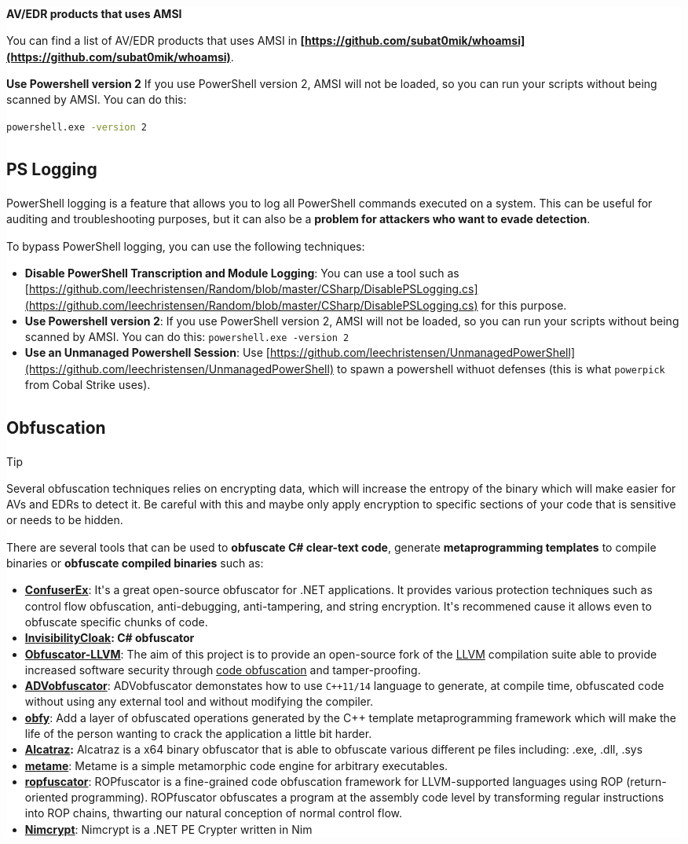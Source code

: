 **AV/EDR products that uses AMSI**

You can find a list of AV/EDR products that uses AMSI in **[https://github.com/subat0mik/whoamsi](https://github.com/subat0mik/whoamsi)**.

**Use Powershell version 2**
If you use PowerShell version 2, AMSI will not be loaded, so you can run your scripts without being scanned by AMSI. You can do this:

```bash
powershell.exe -version 2
```

## PS Logging

PowerShell logging is a feature that allows you to log all PowerShell commands executed on a system. This can be useful for auditing and troubleshooting purposes, but it can also be a **problem for attackers who want to evade detection**.

To bypass PowerShell logging, you can use the following techniques:

- **Disable PowerShell Transcription and Module Logging**: You can use a tool such as [https://github.com/leechristensen/Random/blob/master/CSharp/DisablePSLogging.cs](https://github.com/leechristensen/Random/blob/master/CSharp/DisablePSLogging.cs) for this purpose.
- **Use Powershell version 2**: If you use PowerShell version 2, AMSI will not be loaded, so you can run your scripts without being scanned by AMSI. You can do this: `powershell.exe -version 2`
- **Use an Unmanaged Powershell Session**: Use [https://github.com/leechristensen/UnmanagedPowerShell](https://github.com/leechristensen/UnmanagedPowerShell) to spawn a powershell withuot defenses (this is what `powerpick` from Cobal Strike uses).


## Obfuscation

> [!TIP]
> Several obfuscation techniques relies on encrypting data, which will increase the entropy of the binary which will make easier for AVs and EDRs to detect it. Be careful with this and maybe only apply encryption to specific sections of your code that is sensitive or needs to be hidden.

There are several tools that can be used to **obfuscate C# clear-text code**, generate **metaprogramming templates** to compile binaries or **obfuscate compiled binaries** such as:

- [**ConfuserEx**](https://github.com/yck1509/ConfuserEx): It's a great open-source obfuscator for .NET applications. It provides various protection techniques such as control flow obfuscation, anti-debugging, anti-tampering, and string encryption. It's recommened cause it allows even to obfuscate specific chunks of code.
- [**InvisibilityCloak**](https://github.com/h4wkst3r/InvisibilityCloak)**: C# obfuscator**
- [**Obfuscator-LLVM**](https://github.com/obfuscator-llvm/obfuscator): The aim of this project is to provide an open-source fork of the [LLVM](http://www.llvm.org/) compilation suite able to provide increased software security through [code obfuscation](<http://en.wikipedia.org/wiki/Obfuscation_(software)>) and tamper-proofing.
- [**ADVobfuscator**](https://github.com/andrivet/ADVobfuscator): ADVobfuscator demonstates how to use `C++11/14` language to generate, at compile time, obfuscated code without using any external tool and without modifying the compiler.
- [**obfy**](https://github.com/fritzone/obfy): Add a layer of obfuscated operations generated by the C++ template metaprogramming framework which will make the life of the person wanting to crack the application a little bit harder.
- [**Alcatraz**](https://github.com/weak1337/Alcatraz)**:** Alcatraz is a x64 binary obfuscator that is able to obfuscate various different pe files including: .exe, .dll, .sys
- [**metame**](https://github.com/a0rtega/metame): Metame is a simple metamorphic code engine for arbitrary executables.
- [**ropfuscator**](https://github.com/ropfuscator/ropfuscator): ROPfuscator is a fine-grained code obfuscation framework for LLVM-supported languages using ROP (return-oriented programming). ROPfuscator obfuscates a program at the assembly code level by transforming regular instructions into ROP chains, thwarting our natural conception of normal control flow.
- [**Nimcrypt**](https://github.com/icyguider/nimcrypt): Nimcrypt is a .NET PE Crypter written in Nim